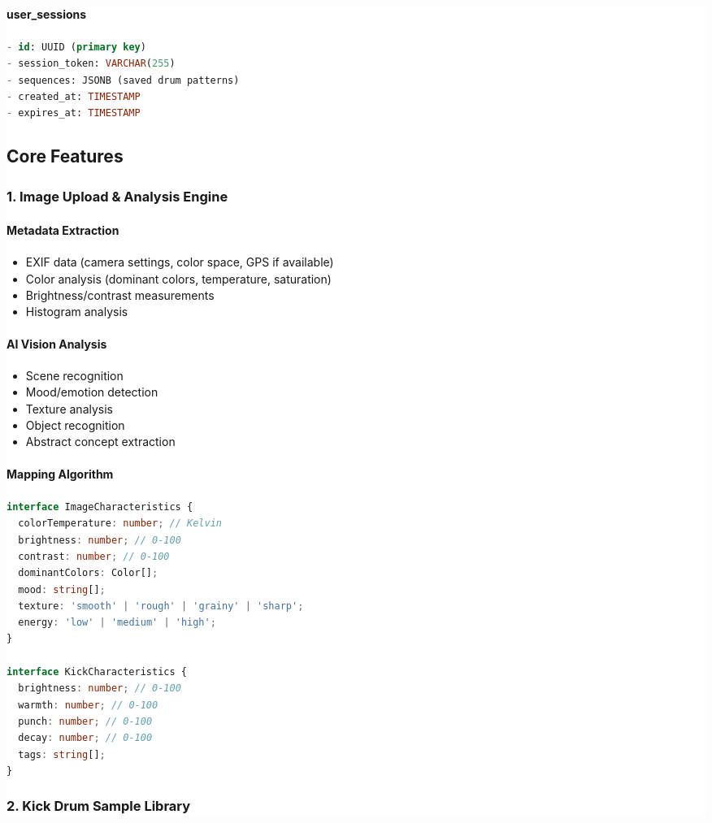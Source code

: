 ```sql
```

#### user_sessions
```sql
- id: UUID (primary key)
- session_token: VARCHAR(255)
- sequences: JSONB (saved drum patterns)
- created_at: TIMESTAMP
- expires_at: TIMESTAMP
```

## Core Features

### 1. Image Upload & Analysis Engine

#### Metadata Extraction
- EXIF data (camera settings, color space, GPS if available)
- Color analysis (dominant colors, temperature, saturation)
- Brightness/contrast measurements
- Histogram analysis

#### AI Vision Analysis
- Scene recognition
- Mood/emotion detection
- Texture analysis
- Object recognition
- Abstract concept extraction

#### Mapping Algorithm
```typescript
interface ImageCharacteristics {
  colorTemperature: number; // Kelvin
  brightness: number; // 0-100
  contrast: number; // 0-100
  dominantColors: Color[];
  mood: string[];
  texture: 'smooth' | 'rough' | 'grainy' | 'sharp';
  energy: 'low' | 'medium' | 'high';
}

interface KickCharacteristics {
  brightness: number; // 0-100
  warmth: number; // 0-100
  punch: number; // 0-100
  decay: number; // 0-100
  tags: string[];
}
```

### 2. Kick Drum Sample Library
